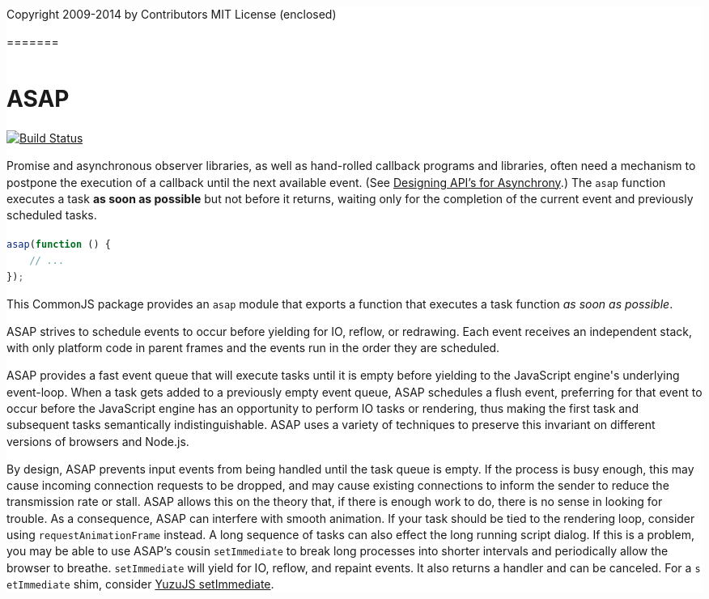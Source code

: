 Copyright 2009-2014 by Contributors
MIT License (enclosed)

=======
# ASAP

[![Build Status](https://travis-ci.org/kriskowal/asap.png?branch=master)](https://travis-ci.org/kriskowal/asap)

Promise and asynchronous observer libraries, as well as hand-rolled callback
programs and libraries, often need a mechanism to postpone the execution of a
callback until the next available event.
(See [Designing API’s for Asynchrony][Zalgo].)
The `asap` function executes a task **as soon as possible** but not before it
returns, waiting only for the completion of the current event and previously
scheduled tasks.

```javascript
asap(function () {
    // ...
});
```

[Zalgo]: http://blog.izs.me/post/59142742143/designing-apis-for-asynchrony

This CommonJS package provides an `asap` module that exports a function that
executes a task function *as soon as possible*.

ASAP strives to schedule events to occur before yielding for IO, reflow,
or redrawing.
Each event receives an independent stack, with only platform code in parent
frames and the events run in the order they are scheduled.

ASAP provides a fast event queue that will execute tasks until it is
empty before yielding to the JavaScript engine's underlying event-loop.
When a task gets added to a previously empty event queue, ASAP schedules a flush
event, preferring for that event to occur before the JavaScript engine has an
opportunity to perform IO tasks or rendering, thus making the first task and
subsequent tasks semantically indistinguishable.
ASAP uses a variety of techniques to preserve this invariant on different
versions of browsers and Node.js.

By design, ASAP prevents input events from being handled until the task
queue is empty.
If the process is busy enough, this may cause incoming connection requests to be
dropped, and may cause existing connections to inform the sender to reduce the
transmission rate or stall.
ASAP allows this on the theory that, if there is enough work to do, there is no
sense in looking for trouble.
As a consequence, ASAP can interfere with smooth animation.
If your task should be tied to the rendering loop, consider using
`requestAnimationFrame` instead.
A long sequence of tasks can also effect the long running script dialog.
If this is a problem, you may be able to use ASAP’s cousin `setImmediate` to
break long processes into shorter intervals and periodically allow the browser
to breathe.
`setImmediate` will yield for IO, reflow, and repaint events.
It also returns a handler and can be canceled.
For a `setImmediate` shim, consider [YuzuJS setImmediate][setImmediate].


[setImmediate]: https://github.com/YuzuJS/setImmediate
[Continuous Integration]: https://github.com/kriskowal/asap/blob/master/CONTRIBUTING.md
[microtask queue]: http://www.whatwg.org/specs/web-apps/current-work/multipage/webappapis.html#microtask-queue
[DOM mutation observers]: http://dom.spec.whatwg.org/#mutation-observers
[message channels]: http://www.whatwg.org/specs/web-apps/current-work/multipage/web-messaging.html#message-channels
[task queue]: http://www.whatwg.org/specs/web-apps/current-work/multipage/webappapis.html#concept-task
[Q]: https://github.com/kriskowal/q
[NonBlocking]: http://www.nonblocking.io/2011/06/windownexttick.html
[NCZ]: http://www.nczonline.net/blog/2013/07/09/the-case-for-setimmediate/
[IE Problems]: https://github.com/cujojs/when/issues/197
[RSVP ASAP]: https://github.com/tildeio/rsvp.js/blob/cddf7232546a9cf858524b75cde6f9edf72620a7/lib/rsvp/asap.js
[Browser Config]: https://gist.github.com/defunctzombie/4339901
[Browserify]: https://github.com/substack/node-browserify
[Mr]: https://github.com/montagejs/mr
[Mop]: https://github.com/montagejs/mop
[setImmediate]: https://github.com/YuzuJS/setImmediate
[Continuous Integration]: https://github.com/kriskowal/asap/blob/master/CONTRIBUTING.md
[microtask queue]: http://www.whatwg.org/specs/web-apps/current-work/multipage/webappapis.html#microtask-queue
[DOM mutation observers]: http://dom.spec.whatwg.org/#mutation-observers
[message channels]: http://www.whatwg.org/specs/web-apps/current-work/multipage/web-messaging.html#message-channels
[task queue]: http://www.whatwg.org/specs/web-apps/current-work/multipage/webappapis.html#concept-task
[Q]: https://github.com/kriskowal/q
[NonBlocking]: http://www.nonblocking.io/2011/06/windownexttick.html
[NCZ]: http://www.nczonline.net/blog/2013/07/09/the-case-for-setimmediate/
[IE Problems]: https://github.com/cujojs/when/issues/197
[RSVP ASAP]: https://github.com/tildeio/rsvp.js/blob/cddf7232546a9cf858524b75cde6f9edf72620a7/lib/rsvp/asap.js
[Browser Config]: https://gist.github.com/defunctzombie/4339901
[Browserify]: https://github.com/substack/node-browserify
[Mr]: https://github.com/montagejs/mr
[Mop]: https://github.com/montagejs/mop